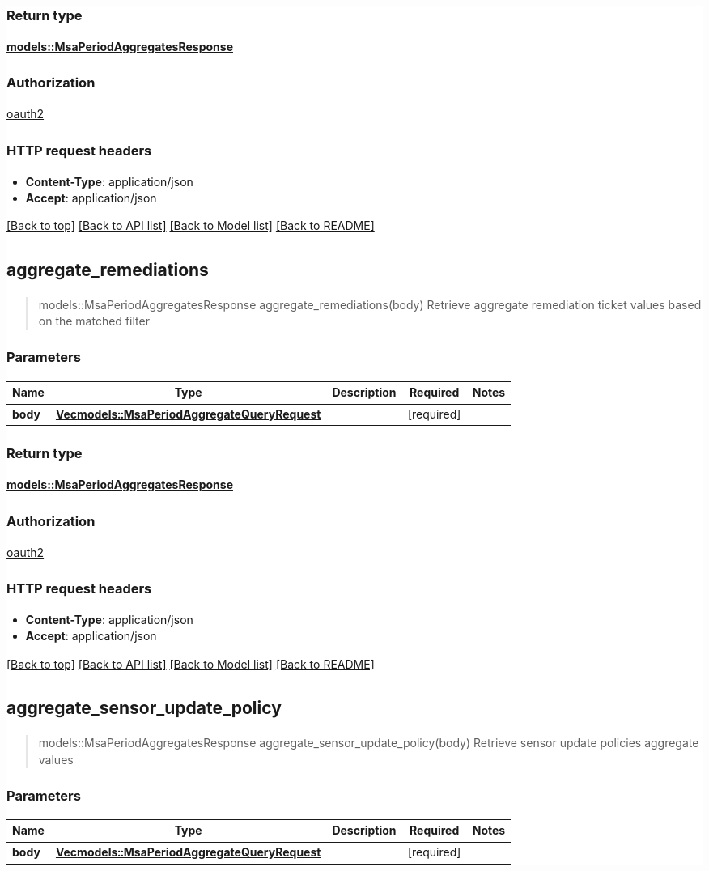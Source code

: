 ### Return type

[**models::MsaPeriodAggregatesResponse**](msa.AggregatesResponse.md)

### Authorization

[oauth2](../README.md#oauth2)

### HTTP request headers

- **Content-Type**: application/json
- **Accept**: application/json

[[Back to top]](#) [[Back to API list]](../README.md#documentation-for-api-endpoints) [[Back to Model list]](../README.md#documentation-for-models) [[Back to README]](../README.md)

## aggregate_remediations

> models::MsaPeriodAggregatesResponse aggregate_remediations(body)
Retrieve aggregate remediation ticket values based on the matched filter

### Parameters

Name | Type | Description  | Required | Notes
------------- | ------------- | ------------- | ------------- | -------------
**body** | [**Vec<models::MsaPeriodAggregateQueryRequest>**](msa.AggregateQueryRequest.md) |  | [required] |

### Return type

[**models::MsaPeriodAggregatesResponse**](msa.AggregatesResponse.md)

### Authorization

[oauth2](../README.md#oauth2)

### HTTP request headers

- **Content-Type**: application/json
- **Accept**: application/json

[[Back to top]](#) [[Back to API list]](../README.md#documentation-for-api-endpoints) [[Back to Model list]](../README.md#documentation-for-models) [[Back to README]](../README.md)

## aggregate_sensor_update_policy

> models::MsaPeriodAggregatesResponse aggregate_sensor_update_policy(body)
Retrieve sensor update policies aggregate values

### Parameters

Name | Type | Description  | Required | Notes
------------- | ------------- | ------------- | ------------- | -------------
**body** | [**Vec<models::MsaPeriodAggregateQueryRequest>**](msa.AggregateQueryRequest.md) |  | [required] |
